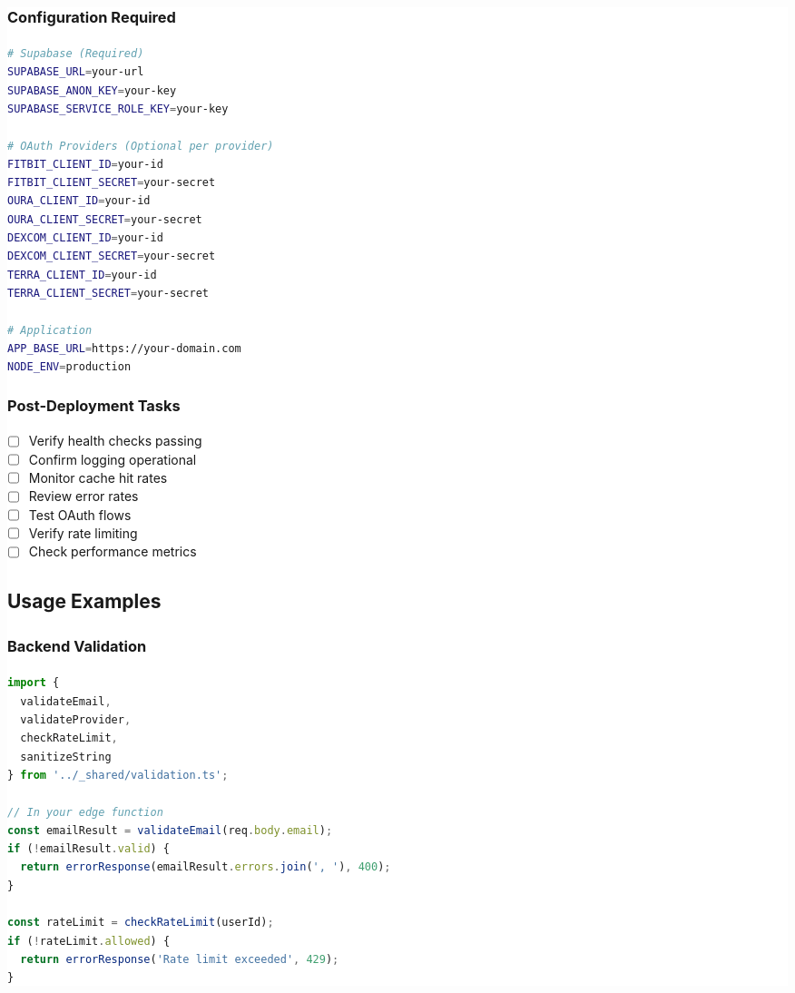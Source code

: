 ### Configuration Required
```bash
# Supabase (Required)
SUPABASE_URL=your-url
SUPABASE_ANON_KEY=your-key
SUPABASE_SERVICE_ROLE_KEY=your-key

# OAuth Providers (Optional per provider)
FITBIT_CLIENT_ID=your-id
FITBIT_CLIENT_SECRET=your-secret
OURA_CLIENT_ID=your-id
OURA_CLIENT_SECRET=your-secret
DEXCOM_CLIENT_ID=your-id
DEXCOM_CLIENT_SECRET=your-secret
TERRA_CLIENT_ID=your-id
TERRA_CLIENT_SECRET=your-secret

# Application
APP_BASE_URL=https://your-domain.com
NODE_ENV=production
```

### Post-Deployment Tasks
- [ ] Verify health checks passing
- [ ] Confirm logging operational
- [ ] Monitor cache hit rates
- [ ] Review error rates
- [ ] Test OAuth flows
- [ ] Verify rate limiting
- [ ] Check performance metrics

## Usage Examples

### Backend Validation
```typescript
import {
  validateEmail,
  validateProvider,
  checkRateLimit,
  sanitizeString
} from '../_shared/validation.ts';

// In your edge function
const emailResult = validateEmail(req.body.email);
if (!emailResult.valid) {
  return errorResponse(emailResult.errors.join(', '), 400);
}

const rateLimit = checkRateLimit(userId);
if (!rateLimit.allowed) {
  return errorResponse('Rate limit exceeded', 429);
}
```
